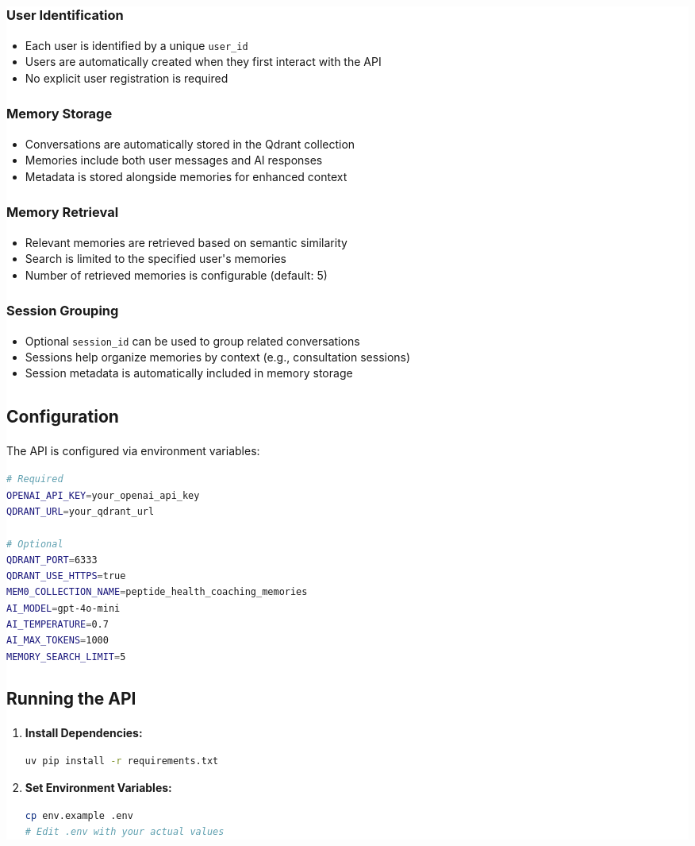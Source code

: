 ### User Identification

- Each user is identified by a unique `user_id`
- Users are automatically created when they first interact with the API
- No explicit user registration is required

### Memory Storage

- Conversations are automatically stored in the Qdrant collection
- Memories include both user messages and AI responses
- Metadata is stored alongside memories for enhanced context

### Memory Retrieval

- Relevant memories are retrieved based on semantic similarity
- Search is limited to the specified user's memories
- Number of retrieved memories is configurable (default: 5)

### Session Grouping

- Optional `session_id` can be used to group related conversations
- Sessions help organize memories by context (e.g., consultation sessions)
- Session metadata is automatically included in memory storage

## Configuration

The API is configured via environment variables:

```bash
# Required
OPENAI_API_KEY=your_openai_api_key
QDRANT_URL=your_qdrant_url

# Optional
QDRANT_PORT=6333
QDRANT_USE_HTTPS=true
MEM0_COLLECTION_NAME=peptide_health_coaching_memories
AI_MODEL=gpt-4o-mini
AI_TEMPERATURE=0.7
AI_MAX_TOKENS=1000
MEMORY_SEARCH_LIMIT=5
```

## Running the API

1. **Install Dependencies:**
   ```bash
   uv pip install -r requirements.txt
   ```

2. **Set Environment Variables:**
   ```bash
   cp env.example .env
   # Edit .env with your actual values
   ```
